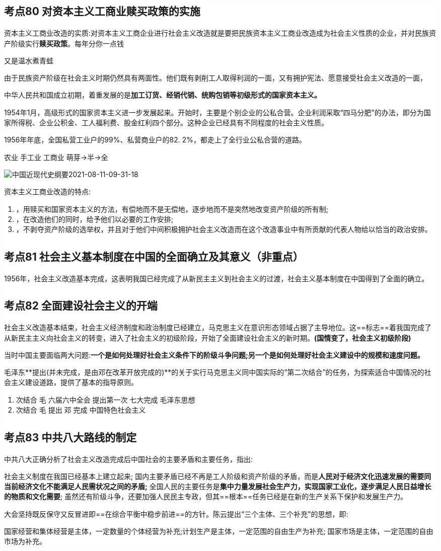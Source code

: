 ## 考点80 对资本主义工商业赎买政策的实施


资本主义工商业改造的实质:对资本主义工商企业进行社会主义改造就是要把民族资本主义工商业改造成为社会主义性质的企业，并对民族资产阶级实行**赎买政策**。每年分你一点钱

又是温水煮青蛙

由于民族资产阶级在社会主义时期仍然具有两面性。他们既有剥削工人取得利润的一面，又有拥护宪法、愿意接受社会主义改造的一面，

中华人民共和国成立初期，着重发展的是**加工订货、经销代销、统购包销等初级形式的国家资本主义。**

1954年1月，高级形式的国家资本主义进一步发展起来。开始时，主要是个别企业的公私合营。企业利润采取“四马分肥”的办法，即分为国家所得税、企业公积金、工人福利费、股金红利四个部分。这种企业已经具有不同程度的社会主义性质。

1956年年底，全国私营工业户的99%、私营商业户的82. 2%，都走上了全行业公私合营的道路。

农业 手工业 工商业
萌芽->半->全

![中国近现代史纲要2021-08-11-09-31-18](https://image.wxydejoy.top/img/中国近现代史纲要2021-08-11-09-31-18.png)

资本主义工商业改造的特点:

1. ，用赎买和国家资本主义的方法，有偿地而不是无偿地，逐步地而不是突然地改变资产阶级的所有制;
2. ，在改造他们的同时，给予他们以必要的工作安排;
3. ，不剥夺资产阶级的选举权，并且对于他们中间积极拥护社会主义改造而在这个改造事业中有所贡献的代表人物给以恰当的政治安排。

## 考点81 社会主义基本制度在中国的全面确立及其意义（非重点）

1956年，社会主义改造基本完成，这表明我国已经完成了从新民主主义到社会主义的过渡，社会主义基本制度在中国得到了全面的确立。


## 考点82 全面建设社会主义的开端

社会主义改造基本结束，社会主义经济制度和政治制度已经建立，马克思主义在意识形态领域占据了主导地位。这==标志==着我国完成了从新民主主义向社会主义的转变，进入了社会主义的初级阶段，开始了全面建设社会主义的新时期。**(国情变了，社会主义初级阶段)**

当时中国主要面临两大问题:**一个是如何处理好社会主义条件下的阶级斗争问题;另一个是如何处理好社会主义建设中的规模和速度问题。**

毛泽东**提出(并未完成，是由邓在改革开放完成的)**的关于实行马克思主义同中国实际的“第二次结合”的任务，为探索适合中国情况的社会主义建设道路，提供了基本的指导原则。

1. 次结合 毛 六届六中全会 提出第一次 七大完成  毛泽东思想
2. 次结合 毛 提出 邓 完成 中国特色社会主义

## 考点83 中共八大路线的制定

中共八大正确分析了社会主义改造完成后中国社会的主要矛盾和主要任务，指出:

社会主义制度在我国已经基本上建立起来;
国内主要矛盾已经不再是工人阶级和资产阶级的矛盾，而是**人民对于经济文化迅速发展的需要同当前经济文化不能满足人民需状况之间的矛盾;**
全国人民的主要任务是**集中力量发展社会生产力，实现国家工业化，逐步满足人民日益增长的物质和文化需要**;
虽然还有阶级斗争，还要加强人民民主专政，但其==根本==任务已经是在新的生产关系下保护和发展生产力。

大会坚持既反保守又反冒进即==在综合平衡中稳步前进==的方针。陈云提出“三个主体、三个补充”的思想，即:

国家经营和集体经营是主体，一定数量的个体经营为补充;计划生产是主体，一定范围的自由生产为补充;
国家市场是主体，一定范围的自由市场为补充。
